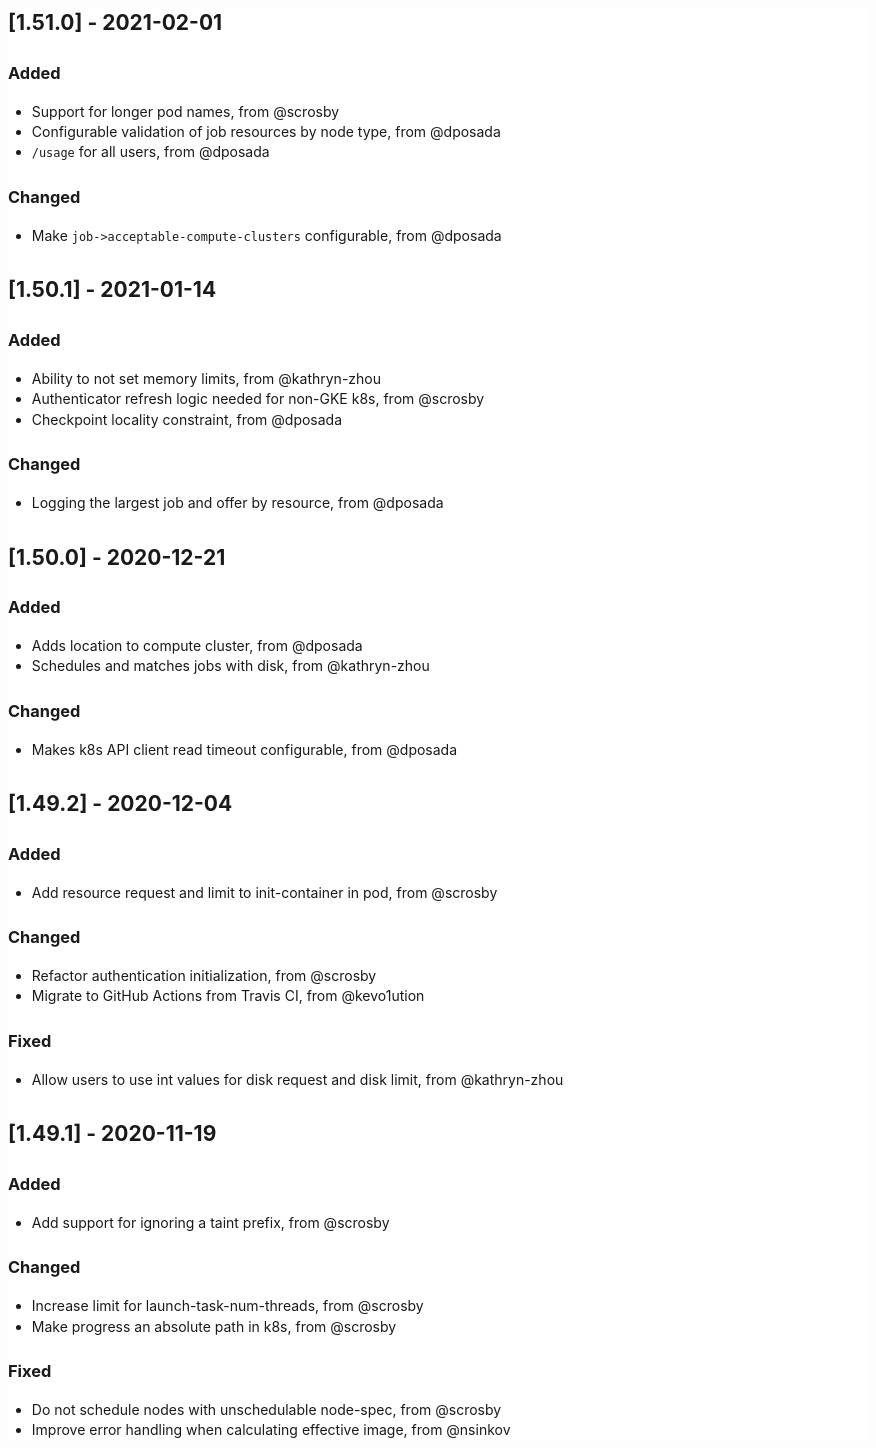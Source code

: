 ## [1.51.0] - 2021-02-01
### Added
- Support for longer pod names, from @scrosby
- Configurable validation of job resources by node type, from @dposada
- `/usage` for all users, from @dposada
### Changed
- Make `job->acceptable-compute-clusters` configurable, from @dposada

## [1.50.1] - 2021-01-14
### Added
- Ability to not set memory limits, from @kathryn-zhou
- Authenticator refresh logic needed for non-GKE k8s, from @scrosby
- Checkpoint locality constraint, from @dposada
### Changed
- Logging the largest job and offer by resource, from @dposada

## [1.50.0] - 2020-12-21
### Added
- Adds location to compute cluster, from @dposada
- Schedules and matches jobs with disk, from @kathryn-zhou
### Changed
- Makes k8s API client read timeout configurable, from @dposada

## [1.49.2] - 2020-12-04
### Added
- Add resource request and limit to init-container in pod, from @scrosby
### Changed
- Refactor authentication initialization, from @scrosby
- Migrate to GitHub Actions from Travis CI, from @kevo1ution
### Fixed
- Allow users to use int values for disk request and disk limit, from @kathryn-zhou

## [1.49.1] - 2020-11-19
### Added
- Add support for ignoring a taint prefix, from @scrosby
### Changed
- Increase limit for launch-task-num-threads, from @scrosby
- Make progress an absolute path in k8s, from @scrosby
### Fixed
- Do not schedule nodes with unschedulable node-spec, from @scrosby
- Improve error handling when calculating effective image, from @nsinkov
